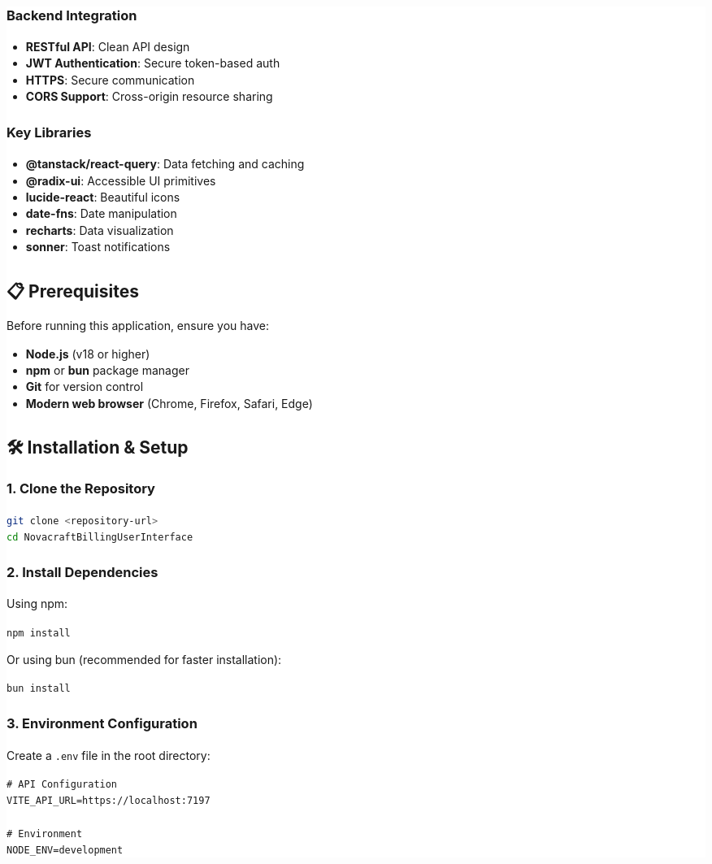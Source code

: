 ### Backend Integration
- **RESTful API**: Clean API design
- **JWT Authentication**: Secure token-based auth
- **HTTPS**: Secure communication
- **CORS Support**: Cross-origin resource sharing

### Key Libraries
- **@tanstack/react-query**: Data fetching and caching
- **@radix-ui**: Accessible UI primitives
- **lucide-react**: Beautiful icons
- **date-fns**: Date manipulation
- **recharts**: Data visualization
- **sonner**: Toast notifications

## 📋 Prerequisites

Before running this application, ensure you have:

- **Node.js** (v18 or higher)
- **npm** or **bun** package manager
- **Git** for version control
- **Modern web browser** (Chrome, Firefox, Safari, Edge)

## 🛠️ Installation & Setup

### 1. Clone the Repository

```bash
git clone <repository-url>
cd NovacraftBillingUserInterface
```

### 2. Install Dependencies

Using npm:
```bash
npm install
```

Or using bun (recommended for faster installation):
```bash
bun install
```

### 3. Environment Configuration

Create a `.env` file in the root directory:

```env
# API Configuration
VITE_API_URL=https://localhost:7197

# Environment
NODE_ENV=development
```
